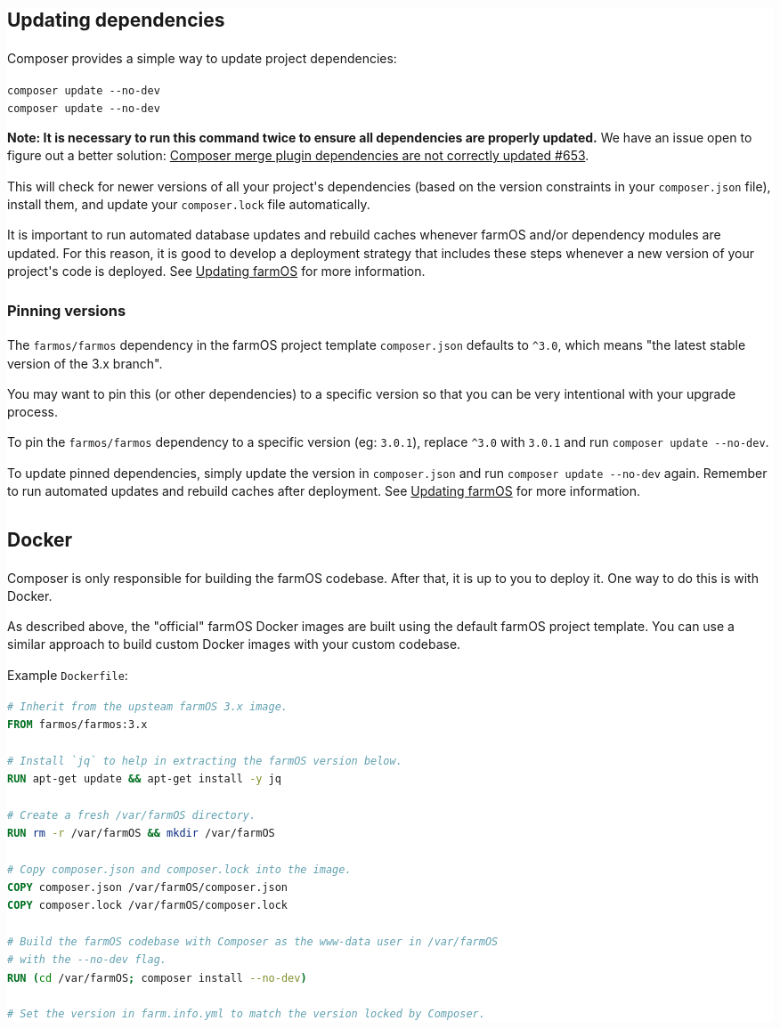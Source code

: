 ## Updating dependencies

Composer provides a simple way to update project dependencies:

    composer update --no-dev
    composer update --no-dev

**Note: It is necessary to run this command twice to ensure all dependencies
are properly updated.** We have an issue open to figure out a better solution:
[Composer merge plugin dependencies are not correctly updated #653](https://github.com/farmOS/farmOS/issues/653).

This will check for newer versions of all your project's dependencies (based
on the version constraints in your `composer.json` file), install them, and
update your `composer.lock` file automatically.

It is important to run automated database updates and rebuild caches whenever
farmOS and/or dependency modules are updated. For this reason, it is good to
develop a deployment strategy that includes these steps whenever a new version
of your project's code is deployed. See [Updating farmOS](/hosting/update) for
more information.

### Pinning versions

The `farmos/farmos` dependency in the farmOS project template `composer.json`
defaults to `^3.0`, which means "the latest stable version of the 3.x branch".

You may want to pin this (or other dependencies) to a specific version so that
you can be very intentional with your upgrade process.

To pin the `farmos/farmos` dependency to a specific version (eg: `3.0.1`),
replace `^3.0` with `3.0.1` and run `composer update --no-dev`.

To update pinned dependencies, simply update the version in `composer.json` and
run `composer update --no-dev` again. Remember to run automated updates and
rebuild caches after deployment. See [Updating farmOS](/hosting/update) for
more information.

## Docker

Composer is only responsible for building the farmOS codebase. After that, it
is up to you to deploy it. One way to do this is with Docker.

As described above, the "official" farmOS Docker images are built using the
default farmOS project template. You can use a similar approach to build
custom Docker images with your custom codebase.

Example `Dockerfile`:

```Dockerfile
# Inherit from the upsteam farmOS 3.x image.
FROM farmos/farmos:3.x

# Install `jq` to help in extracting the farmOS version below.
RUN apt-get update && apt-get install -y jq

# Create a fresh /var/farmOS directory.
RUN rm -r /var/farmOS && mkdir /var/farmOS

# Copy composer.json and composer.lock into the image.
COPY composer.json /var/farmOS/composer.json
COPY composer.lock /var/farmOS/composer.lock

# Build the farmOS codebase with Composer as the www-data user in /var/farmOS
# with the --no-dev flag.
RUN (cd /var/farmOS; composer install --no-dev)

# Set the version in farm.info.yml to match the version locked by Composer.
```